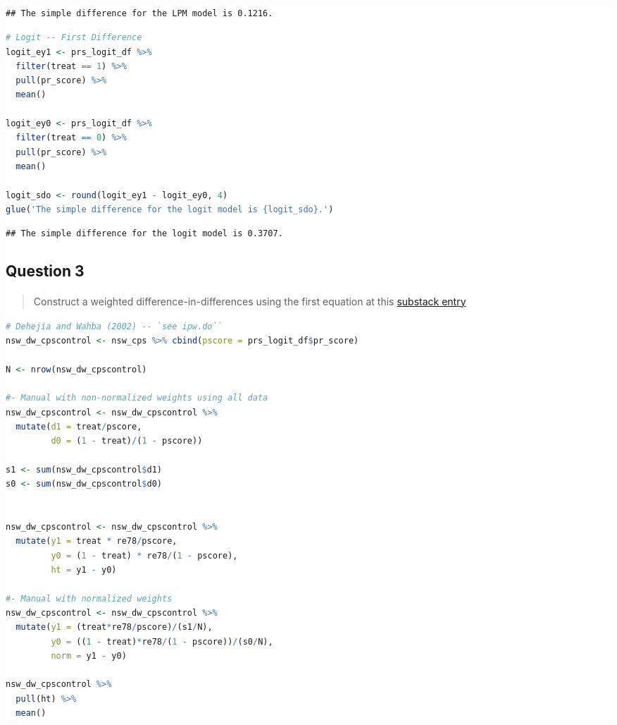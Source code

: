     ## The simple difference for the LPM model is 0.1216.

``` r
# Logit -- First Difference
logit_ey1 <- prs_logit_df %>% 
  filter(treat == 1) %>%
  pull(pr_score) %>% 
  mean() 

logit_ey0 <- prs_logit_df %>% 
  filter(treat == 0) %>%
  pull(pr_score) %>% 
  mean() 

logit_sdo <- round(logit_ey1 - logit_ey0, 4)
glue('The simple difference for the logit model is {logit_sdo}.')
```

    ## The simple difference for the logit model is 0.3707.

## Question 3

> Construct a weighted difference-in-differences using the first
> equation at this [substack
> entry](https://causalinf.substack.com/p/callaway-and-santanna-dd-estimator)

``` r
# Dehejia and Wahba (2002) -- `see ipw.do``
nsw_dw_cpscontrol <- nsw_cps %>% cbind(pscore = prs_logit_df$pr_score)

N <- nrow(nsw_dw_cpscontrol)

#- Manual with non-normalized weights using all data
nsw_dw_cpscontrol <- nsw_dw_cpscontrol %>% 
  mutate(d1 = treat/pscore,
         d0 = (1 - treat)/(1 - pscore))

s1 <- sum(nsw_dw_cpscontrol$d1)
s0 <- sum(nsw_dw_cpscontrol$d0)


nsw_dw_cpscontrol <- nsw_dw_cpscontrol %>% 
  mutate(y1 = treat * re78/pscore,
         y0 = (1 - treat) * re78/(1 - pscore),
         ht = y1 - y0)

#- Manual with normalized weights
nsw_dw_cpscontrol <- nsw_dw_cpscontrol %>% 
  mutate(y1 = (treat*re78/pscore)/(s1/N),
         y0 = ((1 - treat)*re78/(1 - pscore))/(s0/N),
         norm = y1 - y0)

nsw_dw_cpscontrol %>% 
  pull(ht) %>% 
  mean()
```
